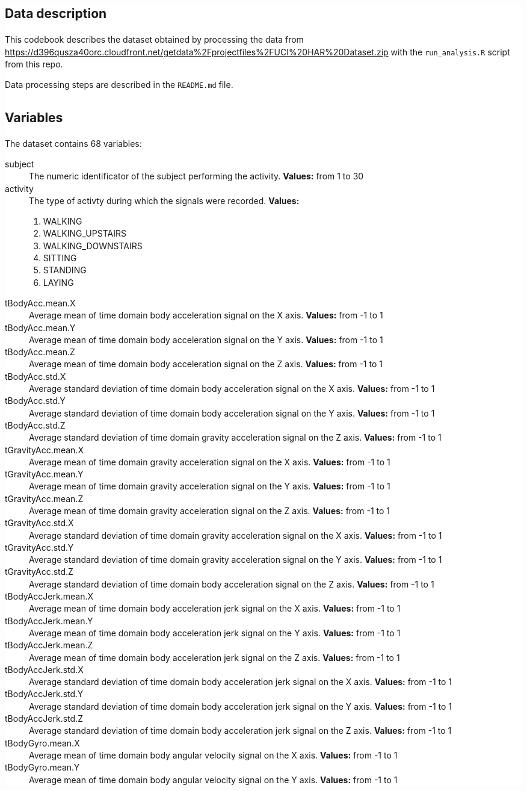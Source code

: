 ## Data description

This codebook describes the dataset obtained by processing the data from https://d396qusza40orc.cloudfront.net/getdata%2Fprojectfiles%2FUCI%20HAR%20Dataset.zip  with the `run_analysis.R` script from this repo.

Data processing steps are described in the `README.md` file. 

## Variables
The dataset contains 68 variables:
<dl>
<dt>subject</dt> <dd>The numeric identificator of the subject performing the activity. <b>Values:</b> from 1 to 30</dd>
<dt>activity</dt> <dd>The type of activty during which the signals were recorded. <b>Values:</b> 
<ol>
<li> WALKING</li> 
<li> WALKING_UPSTAIRS</li>
<li> WALKING_DOWNSTAIRS</li>
<li> SITTING</li>
<li> STANDING</li>
<li> LAYING</li>
</ol>
</dd>
<dt>tBodyAcc.mean.X</dt> <dd>Average mean of time domain body acceleration signal on the X axis. <b>Values:</b> from -1 to 1</dd>
<dt>tBodyAcc.mean.Y</dt> <dd>Average mean of time domain body acceleration signal on the Y axis. <b>Values:</b> from -1 to 1</dd>
<dt>tBodyAcc.mean.Z</dt> <dd>Average mean of time domain body acceleration signal on the Z axis. <b>Values:</b> from -1 to 1</dd>
<dt>tBodyAcc.std.X</dt> <dd>Average standard deviation of time domain body acceleration signal on the X axis. <b>Values:</b> from -1 to 1</dd>
<dt>tBodyAcc.std.Y</dt> <dd>Average standard deviation of time domain body acceleration signal on the Y axis. <b>Values:</b> from -1 to 1</dd>
<dt>tBodyAcc.std.Z</dt> <dd>Average standard deviation of time domain gravity acceleration signal on the Z axis. <b>Values:</b> from -1 to 1</dd>
<dt>tGravityAcc.mean.X</dt> <dd>Average mean of time domain gravity acceleration signal on the X axis. <b>Values:</b> from -1 to 1</dd>
<dt>tGravityAcc.mean.Y</dt> <dd>Average mean of time domain gravity acceleration signal on the Y axis. <b>Values:</b> from -1 to 1</dd>
<dt>tGravityAcc.mean.Z</dt> <dd>Average mean of time domain gravity acceleration signal on the Z axis. <b>Values:</b> from -1 to 1</dd>
<dt>tGravityAcc.std.X</dt> <dd>Average standard deviation of time domain gravity acceleration signal on the X axis. <b>Values:</b> from -1 to 1</dd>
<dt>tGravityAcc.std.Y</dt> <dd>Average standard deviation of time domain gravity acceleration signal on the Y axis. <b>Values:</b> from -1 to 1</dd>
<dt>tGravityAcc.std.Z</dt> <dd>Average standard deviation of time domain body acceleration signal on the Z axis. <b>Values:</b> from -1 to 1</dd>
<dt>tBodyAccJerk.mean.X</dt> <dd>Average mean of time domain body acceleration jerk signal on the X axis. <b>Values:</b> from -1 to 1</dd>
<dt>tBodyAccJerk.mean.Y</dt> <dd>Average mean of time domain body acceleration jerk signal on the Y axis. <b>Values:</b> from -1 to 1</dd>
<dt>tBodyAccJerk.mean.Z</dt> <dd>Average mean of time domain body acceleration jerk signal on the Z axis. <b>Values:</b> from -1 to 1</dd>
<dt>tBodyAccJerk.std.X</dt> <dd>Average standard deviation of time domain body acceleration jerk signal on the X axis. <b>Values:</b> from -1 to 1</dd>
<dt>tBodyAccJerk.std.Y</dt> <dd>Average standard deviation of time domain body acceleration jerk signal on the Y axis. <b>Values:</b> from -1 to 1</dd>
<dt>tBodyAccJerk.std.Z</dt> <dd>Average standard deviation of time domain body acceleration jerk signal on the Z axis. <b>Values:</b> from -1 to 1</dd>
<dt>tBodyGyro.mean.X</dt> <dd>Average mean of time domain body angular velocity signal on the X axis. <b>Values:</b> from -1 to 1</dd>
<dt>tBodyGyro.mean.Y</dt> <dd>Average mean of time domain body angular velocity signal on the Y axis. <b>Values:</b> from -1 to 1</dd>